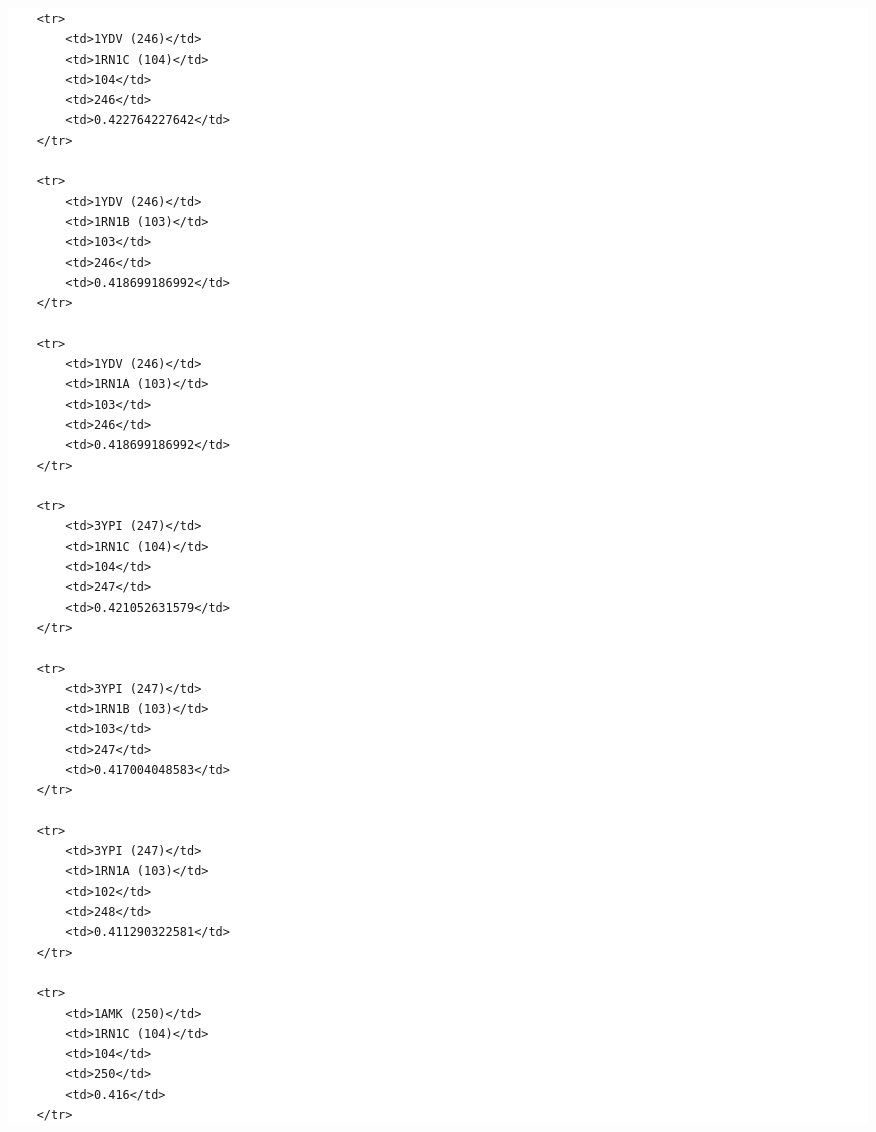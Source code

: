         <tr>
            <td>1YDV (246)</td>
            <td>1RN1C (104)</td>
            <td>104</td>
            <td>246</td>
            <td>0.422764227642</td>
        </tr>
        
        <tr>
            <td>1YDV (246)</td>
            <td>1RN1B (103)</td>
            <td>103</td>
            <td>246</td>
            <td>0.418699186992</td>
        </tr>
        
        <tr>
            <td>1YDV (246)</td>
            <td>1RN1A (103)</td>
            <td>103</td>
            <td>246</td>
            <td>0.418699186992</td>
        </tr>
        
        <tr>
            <td>3YPI (247)</td>
            <td>1RN1C (104)</td>
            <td>104</td>
            <td>247</td>
            <td>0.421052631579</td>
        </tr>
        
        <tr>
            <td>3YPI (247)</td>
            <td>1RN1B (103)</td>
            <td>103</td>
            <td>247</td>
            <td>0.417004048583</td>
        </tr>
        
        <tr>
            <td>3YPI (247)</td>
            <td>1RN1A (103)</td>
            <td>102</td>
            <td>248</td>
            <td>0.411290322581</td>
        </tr>
        
        <tr>
            <td>1AMK (250)</td>
            <td>1RN1C (104)</td>
            <td>104</td>
            <td>250</td>
            <td>0.416</td>
        </tr>
        